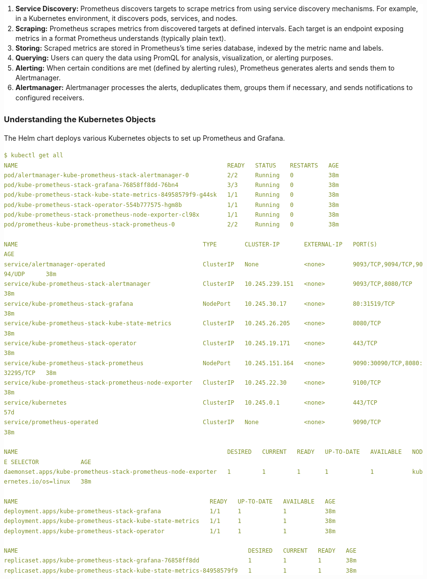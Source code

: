 1. **Service Discovery:** Prometheus discovers targets to scrape metrics from using service discovery mechanisms. For example, in a Kubernetes environment, it discovers pods, services, and nodes.  
2. **Scraping:** Prometheus scrapes metrics from discovered targets at defined intervals. Each target is an endpoint exposing metrics in a format Prometheus understands (typically plain text).   
3. **Storing:** Scraped metrics are stored in Prometheus’s time series database, indexed by the metric name and labels.  
4. **Querying:** Users can query the data using PromQL for analysis, visualization, or alerting purposes.   
5. **Alerting:** When certain conditions are met (defined by alerting rules), Prometheus generates alerts and sends them to Alertmanager.   
6. **Alertmanager:** Alertmanager processes the alerts, deduplicates them, groups them if necessary, and sends notifications to configured receivers.  

### Understanding the Kubernetes Objects  

The Helm chart deploys various Kubernetes objects to set up Prometheus and Grafana.  
```yaml
$ kubectl get all                                         
NAME                                                            READY   STATUS    RESTARTS   AGE
pod/alertmanager-kube-prometheus-stack-alertmanager-0           2/2     Running   0          38m
pod/kube-prometheus-stack-grafana-76858ff8dd-76bn4              3/3     Running   0          38m
pod/kube-prometheus-stack-kube-state-metrics-84958579f9-g44sk   1/1     Running   0          38m
pod/kube-prometheus-stack-operator-554b777575-hgm8b             1/1     Running   0          38m
pod/kube-prometheus-stack-prometheus-node-exporter-cl98x        1/1     Running   0          38m
pod/prometheus-kube-prometheus-stack-prometheus-0               2/2     Running   0          38m

NAME                                                     TYPE        CLUSTER-IP       EXTERNAL-IP   PORT(S)                         AGE
service/alertmanager-operated                            ClusterIP   None             <none>        9093/TCP,9094/TCP,9094/UDP      38m
service/kube-prometheus-stack-alertmanager               ClusterIP   10.245.239.151   <none>        9093/TCP,8080/TCP               38m
service/kube-prometheus-stack-grafana                    NodePort    10.245.30.17     <none>        80:31519/TCP                    38m
service/kube-prometheus-stack-kube-state-metrics         ClusterIP   10.245.26.205    <none>        8080/TCP                        38m
service/kube-prometheus-stack-operator                   ClusterIP   10.245.19.171    <none>        443/TCP                         38m
service/kube-prometheus-stack-prometheus                 NodePort    10.245.151.164   <none>        9090:30090/TCP,8080:32295/TCP   38m
service/kube-prometheus-stack-prometheus-node-exporter   ClusterIP   10.245.22.30     <none>        9100/TCP                        38m
service/kubernetes                                       ClusterIP   10.245.0.1       <none>        443/TCP                         57d
service/prometheus-operated                              ClusterIP   None             <none>        9090/TCP                        38m

NAME                                                            DESIRED   CURRENT   READY   UP-TO-DATE   AVAILABLE   NODE SELECTOR            AGE
daemonset.apps/kube-prometheus-stack-prometheus-node-exporter   1         1         1       1            1           kubernetes.io/os=linux   38m

NAME                                                       READY   UP-TO-DATE   AVAILABLE   AGE
deployment.apps/kube-prometheus-stack-grafana              1/1     1            1           38m
deployment.apps/kube-prometheus-stack-kube-state-metrics   1/1     1            1           38m
deployment.apps/kube-prometheus-stack-operator             1/1     1            1           38m

NAME                                                                  DESIRED   CURRENT   READY   AGE
replicaset.apps/kube-prometheus-stack-grafana-76858ff8dd              1         1         1       38m
replicaset.apps/kube-prometheus-stack-kube-state-metrics-84958579f9   1         1         1       38m
```